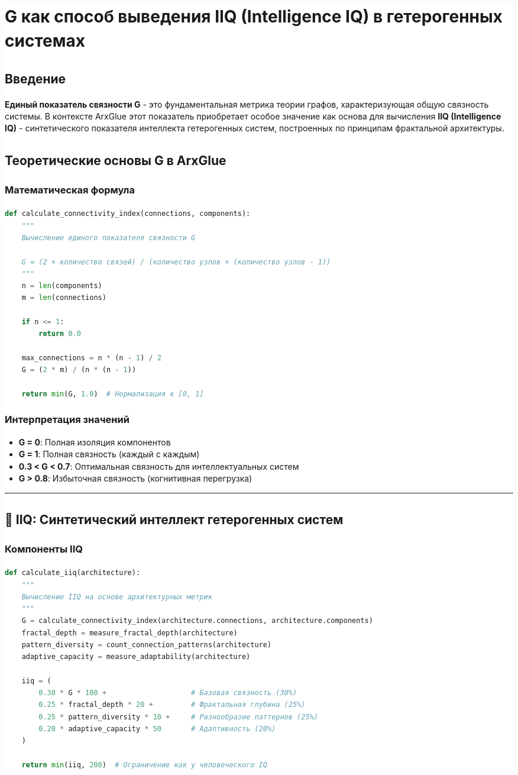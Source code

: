 # G как способ выведения IIQ (Intelligence IQ) в гетерогенных системах

## Введение
**Единый показатель связности G** - это фундаментальная метрика теории графов, характеризующая общую связность системы. В контексте ArxGlue этот показатель приобретает особое значение как основа для вычисления **IIQ (Intelligence IQ)** - синтетического показателя интеллекта гетерогенных систем, построенных по принципам фрактальной архитектуры.

## Теоретические основы G в ArxGlue

### Математическая формула
```python
def calculate_connectivity_index(connections, components):
    """
    Вычисление единого показателя связности G
    
    G = (2 × количество связей) / (количество узлов × (количество узлов - 1))
    """
    n = len(components)
    m = len(connections)
    
    if n <= 1:
        return 0.0
    
    max_connections = n * (n - 1) / 2
    G = (2 * m) / (n * (n - 1))
    
    return min(G, 1.0)  # Нормализация к [0, 1]
```

### Интерпретация значений
- **G = 0**: Полная изоляция компонентов
- **G = 1**: Полная связность (каждый с каждым)
- **0.3 < G < 0.7**: Оптимальная связность для интеллектуальных систем
- **G > 0.8**: Избыточная связность (когнитивная перегрузка)

---

## 🧠 **IIQ: Синтетический интеллект гетерогенных систем**

### Компоненты IIQ
```python
def calculate_iiq(architecture):
    """
    Вычисление IIQ на основе архитектурных метрик
    """
    G = calculate_connectivity_index(architecture.connections, architecture.components)
    fractal_depth = measure_fractal_depth(architecture)
    pattern_diversity = count_connection_patterns(architecture)
    adaptive_capacity = measure_adaptability(architecture)
    
    iiq = (
        0.30 * G * 100 +                    # Базовая связность (30%)
        0.25 * fractal_depth * 20 +         # Фрактальная глубина (25%)
        0.25 * pattern_diversity * 10 +     # Разнообразие паттернов (25%)
        0.20 * adaptive_capacity * 50       # Адаптивность (20%)
    )
    
    return min(iiq, 200)  # Ограничение как у человеческого IQ
```